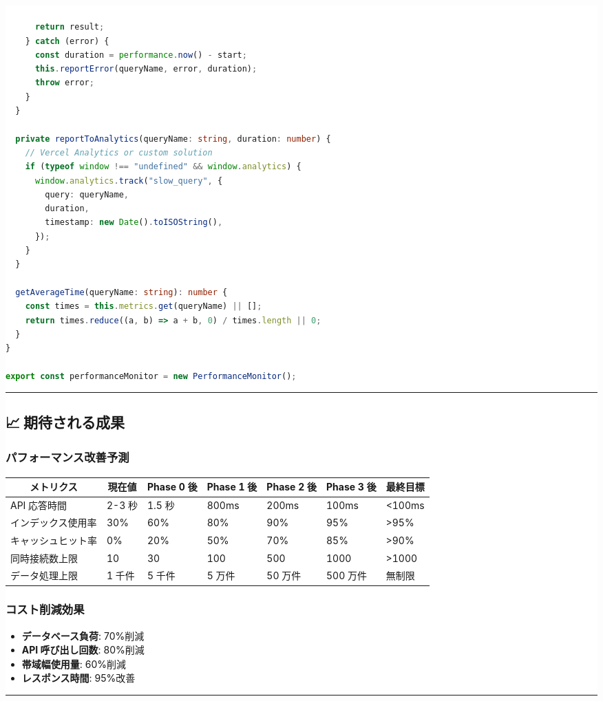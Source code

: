 ```typescript

      return result;
    } catch (error) {
      const duration = performance.now() - start;
      this.reportError(queryName, error, duration);
      throw error;
    }
  }

  private reportToAnalytics(queryName: string, duration: number) {
    // Vercel Analytics or custom solution
    if (typeof window !== "undefined" && window.analytics) {
      window.analytics.track("slow_query", {
        query: queryName,
        duration,
        timestamp: new Date().toISOString(),
      });
    }
  }

  getAverageTime(queryName: string): number {
    const times = this.metrics.get(queryName) || [];
    return times.reduce((a, b) => a + b, 0) / times.length || 0;
  }
}

export const performanceMonitor = new PerformanceMonitor();
```

---

## 📈 期待される成果

### パフォーマンス改善予測

| メトリクス         | 現在値 | Phase 0 後 | Phase 1 後 | Phase 2 後 | Phase 3 後 | 最終目標 |
| ------------------ | ------ | ---------- | ---------- | ---------- | ---------- | -------- |
| API 応答時間       | 2-3 秒 | 1.5 秒     | 800ms      | 200ms      | 100ms      | <100ms   |
| インデックス使用率 | 30%    | 60%        | 80%        | 90%        | 95%        | >95%     |
| キャッシュヒット率 | 0%     | 20%        | 50%        | 70%        | 85%        | >90%     |
| 同時接続数上限     | 10     | 30         | 100        | 500        | 1000       | >1000    |
| データ処理上限     | 1 千件 | 5 千件     | 5 万件     | 50 万件    | 500 万件   | 無制限   |

### コスト削減効果

- **データベース負荷**: 70%削減
- **API 呼び出し回数**: 80%削減
- **帯域幅使用量**: 60%削減
- **レスポンス時間**: 95%改善

---